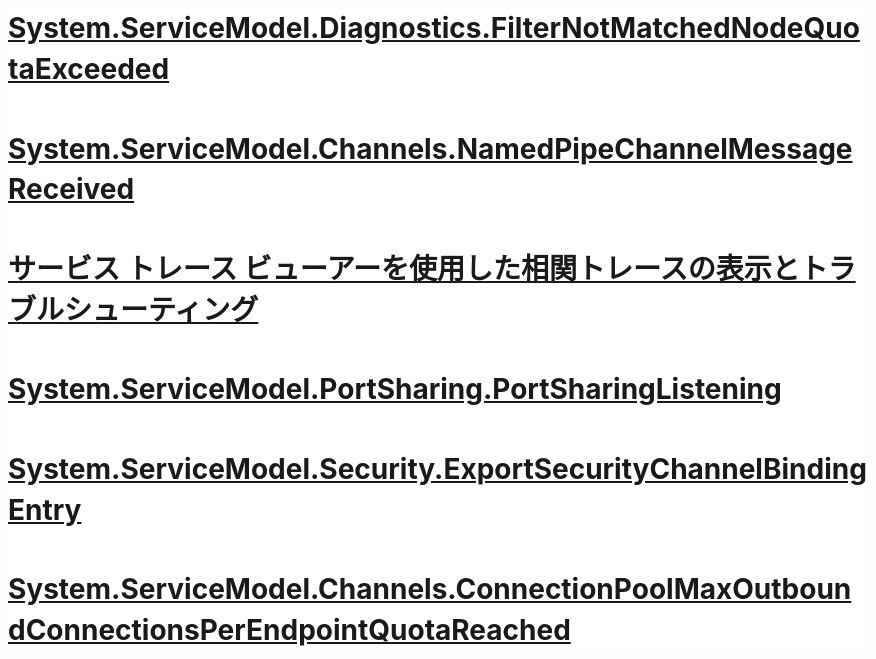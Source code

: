 # [System.ServiceModel.Diagnostics.FilterNotMatchedNodeQuotaExceeded](system-servicemodel-diagnostics-filternotmatchednodequotaexceeded.md)
# [System.ServiceModel.Channels.NamedPipeChannelMessageReceived](system-servicemodel-channels-namedpipechannelmessagereceived.md)
# [サービス トレース ビューアーを使用した相関トレースの表示とトラブルシューティング](using-service-trace-viewer-for-viewing-correlated-traces-and-troubleshooting.md)
# [System.ServiceModel.PortSharing.PortSharingListening](system-servicemodel-portsharing-portsharinglistening.md)
# [System.ServiceModel.Security.ExportSecurityChannelBindingEntry](system-servicemodel-security-exportsecuritychannelbindingentry.md)
# [System.ServiceModel.Channels.ConnectionPoolMaxOutboundConnectionsPerEndpointQuotaReached](connectionpoolmaxoutboundconnectionsperendpointquotareached.md)
